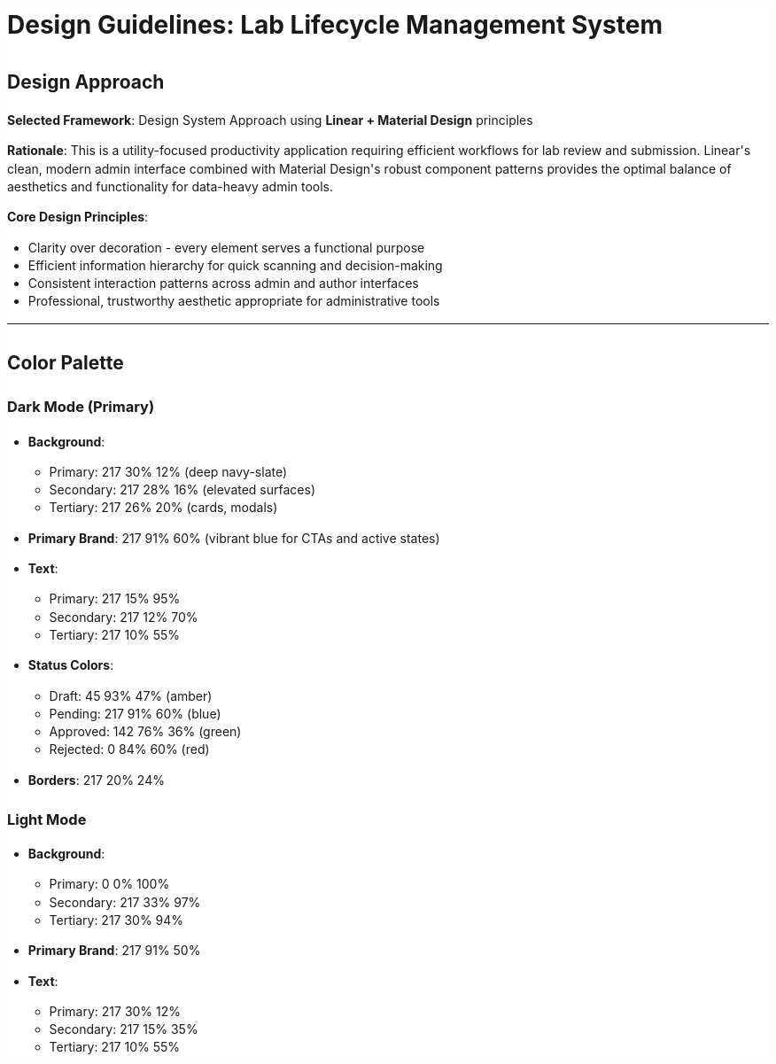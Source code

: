 # Design Guidelines: Lab Lifecycle Management System

## Design Approach

**Selected Framework**: Design System Approach using **Linear + Material Design** principles

**Rationale**: This is a utility-focused productivity application requiring efficient workflows for lab review and submission. Linear's clean, modern admin interface combined with Material Design's robust component patterns provides the optimal balance of aesthetics and functionality for data-heavy admin tools.

**Core Design Principles**:
- Clarity over decoration - every element serves a functional purpose
- Efficient information hierarchy for quick scanning and decision-making
- Consistent interaction patterns across admin and author interfaces
- Professional, trustworthy aesthetic appropriate for administrative tools

---

## Color Palette

### Dark Mode (Primary)
- **Background**: 
  - Primary: 217 30% 12% (deep navy-slate)
  - Secondary: 217 28% 16% (elevated surfaces)
  - Tertiary: 217 26% 20% (cards, modals)

- **Primary Brand**: 217 91% 60% (vibrant blue for CTAs and active states)

- **Text**:
  - Primary: 217 15% 95%
  - Secondary: 217 12% 70%
  - Tertiary: 217 10% 55%

- **Status Colors**:
  - Draft: 45 93% 47% (amber)
  - Pending: 217 91% 60% (blue)
  - Approved: 142 76% 36% (green)
  - Rejected: 0 84% 60% (red)

- **Borders**: 217 20% 24%

### Light Mode
- **Background**:
  - Primary: 0 0% 100%
  - Secondary: 217 33% 97%
  - Tertiary: 217 30% 94%

- **Primary Brand**: 217 91% 50%

- **Text**:
  - Primary: 217 30% 12%
  - Secondary: 217 15% 35%
  - Tertiary: 217 10% 55%
